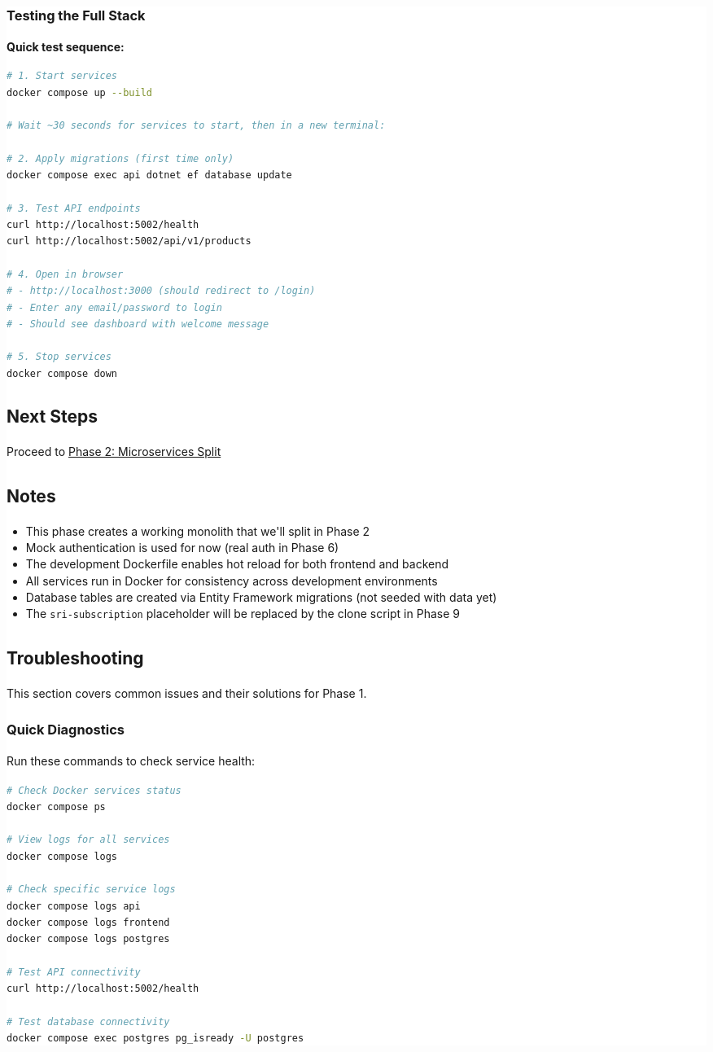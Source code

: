 ### Testing the Full Stack

**Quick test sequence:**

```bash
# 1. Start services
docker compose up --build

# Wait ~30 seconds for services to start, then in a new terminal:

# 2. Apply migrations (first time only)
docker compose exec api dotnet ef database update

# 3. Test API endpoints
curl http://localhost:5002/health
curl http://localhost:5002/api/v1/products

# 4. Open in browser
# - http://localhost:3000 (should redirect to /login)
# - Enter any email/password to login
# - Should see dashboard with welcome message

# 5. Stop services
docker compose down
```

## Next Steps

Proceed to [Phase 2: Microservices Split](phase2-microservices.md)

## Notes

- This phase creates a working monolith that we'll split in Phase 2
- Mock authentication is used for now (real auth in Phase 6)
- The development Dockerfile enables hot reload for both frontend and backend
- All services run in Docker for consistency across development environments
- Database tables are created via Entity Framework migrations (not seeded with data yet)
- The `sri-subscription` placeholder will be replaced by the clone script in Phase 9

## Troubleshooting

This section covers common issues and their solutions for Phase 1.

### Quick Diagnostics

Run these commands to check service health:

```bash
# Check Docker services status
docker compose ps

# View logs for all services
docker compose logs

# Check specific service logs
docker compose logs api
docker compose logs frontend
docker compose logs postgres

# Test API connectivity
curl http://localhost:5002/health

# Test database connectivity
docker compose exec postgres pg_isready -U postgres
```